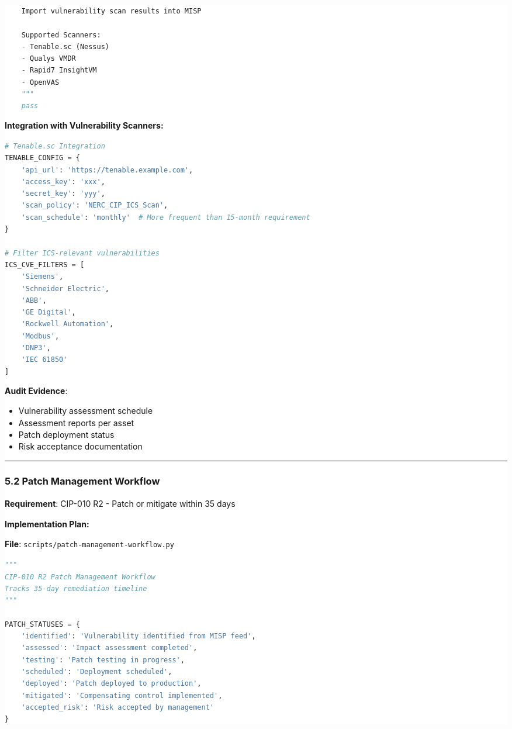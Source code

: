 ```python
    Import vulnerability scan results into MISP

    Supported Scanners:
    - Tenable.sc (Nessus)
    - Qualys VMDR
    - Rapid7 InsightVM
    - OpenVAS
    """
    pass
```

**Integration with Vulnerability Scanners:**

```python
# Tenable.sc Integration
TENABLE_CONFIG = {
    'api_url': 'https://tenable.example.com',
    'access_key': 'xxx',
    'secret_key': 'yyy',
    'scan_policy': 'NERC_CIP_ICS_Scan',
    'scan_schedule': 'monthly'  # More frequent than 15-month requirement
}

# Filter ICS-relevant vulnerabilities
ICS_CVE_FILTERS = [
    'Siemens',
    'Schneider Electric',
    'ABB',
    'GE Digital',
    'Rockwell Automation',
    'Modbus',
    'DNP3',
    'IEC 61850'
]
```

**Audit Evidence**:
- Vulnerability assessment schedule
- Assessment reports per asset
- Patch deployment status
- Risk acceptance documentation

---

### 5.2 Patch Management Workflow

**Requirement**: CIP-010 R2 - Patch or mitigate within 35 days

**Implementation Plan:**

**File**: `scripts/patch-management-workflow.py`

```python
"""
CIP-010 R2 Patch Management Workflow
Tracks 35-day remediation timeline
"""

PATCH_STATUSES = {
    'identified': 'Vulnerability identified from MISP feed',
    'assessed': 'Impact assessment completed',
    'testing': 'Patch testing in progress',
    'scheduled': 'Deployment scheduled',
    'deployed': 'Patch deployed to production',
    'mitigated': 'Compensating control implemented',
    'accepted_risk': 'Risk accepted by management'
}
```